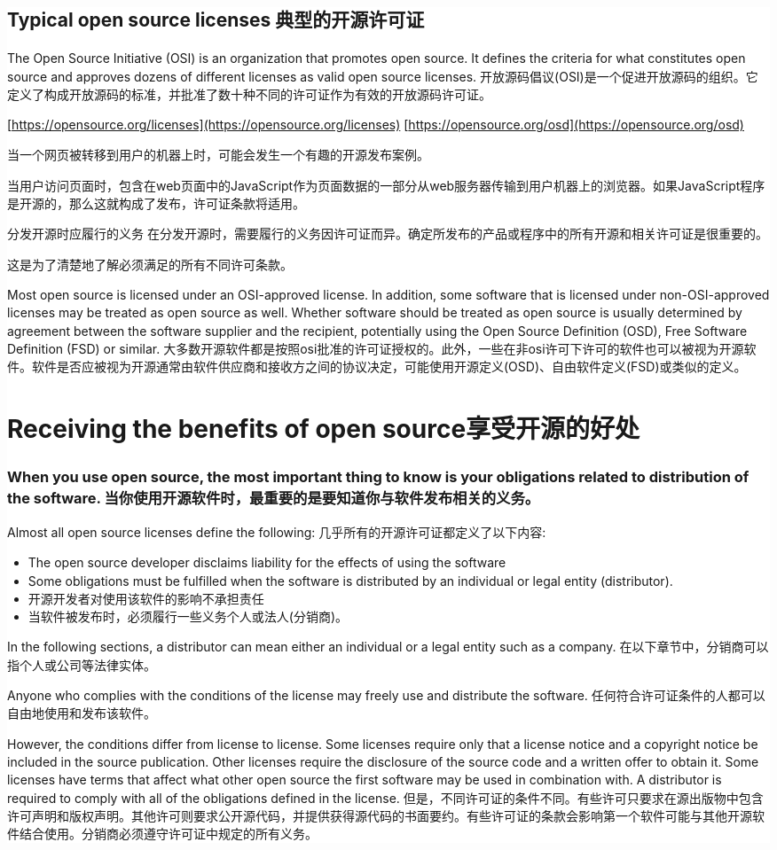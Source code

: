 ## Typical open source licenses 典型的开源许可证

The Open Source Initiative (OSI) is an organization that promotes open source. It defines the criteria for what constitutes open source and approves dozens of different licenses as valid open source licenses.
开放源码倡议(OSI)是一个促进开放源码的组织。它定义了构成开放源码的标准，并批准了数十种不同的许可证作为有效的开放源码许可证。

[https://opensource.org/licenses](https://opensource.org/licenses)
[https://opensource.org/osd](https://opensource.org/osd)




当一个网页被转移到用户的机器上时，可能会发生一个有趣的开源发布案例。

当用户访问页面时，包含在web页面中的JavaScript作为页面数据的一部分从web服务器传输到用户机器上的浏览器。如果JavaScript程序是开源的，那么这就构成了发布，许可证条款将适用。

分发开源时应履行的义务
在分发开源时，需要履行的义务因许可证而异。确定所发布的产品或程序中的所有开源和相关许可证是很重要的。

这是为了清楚地了解必须满足的所有不同许可条款。

Most open source is licensed under an OSI-approved license. In addition, some software that is licensed under non-OSI-approved licenses may be treated as open source as well. Whether software should be treated as open source is usually determined by agreement between the software supplier and the recipient, potentially using the Open Source Definition (OSD), Free Software Definition (FSD) or similar.
大多数开源软件都是按照osi批准的许可证授权的。此外，一些在非osi许可下许可的软件也可以被视为开源软件。软件是否应被视为开源通常由软件供应商和接收方之间的协议决定，可能使用开源定义(OSD)、自由软件定义(FSD)或类似的定义。

# Receiving the benefits of open source享受开源的好处


### When you use open source, the most important thing to know is your obligations related to distribution of the software. 当你使用开源软件时，最重要的是要知道你与软件发布相关的义务。

Almost all open source licenses define the following:
几乎所有的开源许可证都定义了以下内容:

- The open source developer disclaims liability for the effects of using the software
- Some obligations must be fulfilled when the software is distributed by an individual or legal entity (distributor).
- 开源开发者对使用该软件的影响不承担责任
- 当软件被发布时，必须履行一些义务个人或法人(分销商)。

In the following sections, a distributor can mean either an individual or a legal entity such as a company.
在以下章节中，分销商可以指个人或公司等法律实体。

Anyone who complies with the conditions of the license may freely use and distribute the software.
任何符合许可证条件的人都可以自由地使用和发布该软件。

However, the conditions differ from license to license. Some licenses require only that a license notice and a copyright notice be included in the source publication. Other licenses require the disclosure of the source code and a written offer to obtain it. Some licenses have terms that affect what other open source the first software may be used in combination with. A distributor is required to comply with all of the obligations defined in the license.
但是，不同许可证的条件不同。有些许可只要求在源出版物中包含许可声明和版权声明。其他许可则要求公开源代码，并提供获得源代码的书面要约。有些许可证的条款会影响第一个软件可能与其他开源软件结合使用。分销商必须遵守许可证中规定的所有义务。
